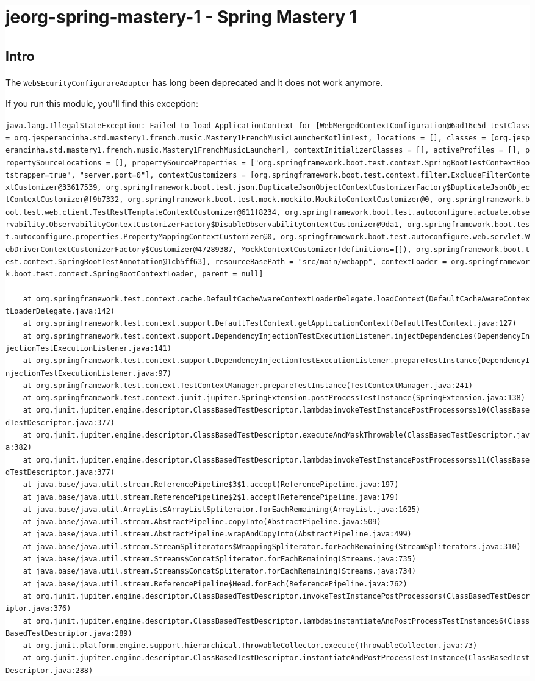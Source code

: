 # jeorg-spring-mastery-1 - Spring Mastery 1

## Intro

The `WebSEcurityConfigurareAdapter` has long been deprecated and it does not work anymore.

If you run this module, you'll find this exception:

```shell
java.lang.IllegalStateException: Failed to load ApplicationContext for [WebMergedContextConfiguration@6ad16c5d testClass = org.jesperancinha.std.mastery1.french.music.Mastery1FrenchMusicLauncherKotlinTest, locations = [], classes = [org.jesperancinha.std.mastery1.french.music.Mastery1FrenchMusicLauncher], contextInitializerClasses = [], activeProfiles = [], propertySourceLocations = [], propertySourceProperties = ["org.springframework.boot.test.context.SpringBootTestContextBootstrapper=true", "server.port=0"], contextCustomizers = [org.springframework.boot.test.context.filter.ExcludeFilterContextCustomizer@33617539, org.springframework.boot.test.json.DuplicateJsonObjectContextCustomizerFactory$DuplicateJsonObjectContextCustomizer@f9b7332, org.springframework.boot.test.mock.mockito.MockitoContextCustomizer@0, org.springframework.boot.test.web.client.TestRestTemplateContextCustomizer@611f8234, org.springframework.boot.test.autoconfigure.actuate.observability.ObservabilityContextCustomizerFactory$DisableObservabilityContextCustomizer@9da1, org.springframework.boot.test.autoconfigure.properties.PropertyMappingContextCustomizer@0, org.springframework.boot.test.autoconfigure.web.servlet.WebDriverContextCustomizerFactory$Customizer@47289387, MockkContextCustomizer(definitions=[]), org.springframework.boot.test.context.SpringBootTestAnnotation@1cb5ff63], resourceBasePath = "src/main/webapp", contextLoader = org.springframework.boot.test.context.SpringBootContextLoader, parent = null]

	at org.springframework.test.context.cache.DefaultCacheAwareContextLoaderDelegate.loadContext(DefaultCacheAwareContextLoaderDelegate.java:142)
	at org.springframework.test.context.support.DefaultTestContext.getApplicationContext(DefaultTestContext.java:127)
	at org.springframework.test.context.support.DependencyInjectionTestExecutionListener.injectDependencies(DependencyInjectionTestExecutionListener.java:141)
	at org.springframework.test.context.support.DependencyInjectionTestExecutionListener.prepareTestInstance(DependencyInjectionTestExecutionListener.java:97)
	at org.springframework.test.context.TestContextManager.prepareTestInstance(TestContextManager.java:241)
	at org.springframework.test.context.junit.jupiter.SpringExtension.postProcessTestInstance(SpringExtension.java:138)
	at org.junit.jupiter.engine.descriptor.ClassBasedTestDescriptor.lambda$invokeTestInstancePostProcessors$10(ClassBasedTestDescriptor.java:377)
	at org.junit.jupiter.engine.descriptor.ClassBasedTestDescriptor.executeAndMaskThrowable(ClassBasedTestDescriptor.java:382)
	at org.junit.jupiter.engine.descriptor.ClassBasedTestDescriptor.lambda$invokeTestInstancePostProcessors$11(ClassBasedTestDescriptor.java:377)
	at java.base/java.util.stream.ReferencePipeline$3$1.accept(ReferencePipeline.java:197)
	at java.base/java.util.stream.ReferencePipeline$2$1.accept(ReferencePipeline.java:179)
	at java.base/java.util.ArrayList$ArrayListSpliterator.forEachRemaining(ArrayList.java:1625)
	at java.base/java.util.stream.AbstractPipeline.copyInto(AbstractPipeline.java:509)
	at java.base/java.util.stream.AbstractPipeline.wrapAndCopyInto(AbstractPipeline.java:499)
	at java.base/java.util.stream.StreamSpliterators$WrappingSpliterator.forEachRemaining(StreamSpliterators.java:310)
	at java.base/java.util.stream.Streams$ConcatSpliterator.forEachRemaining(Streams.java:735)
	at java.base/java.util.stream.Streams$ConcatSpliterator.forEachRemaining(Streams.java:734)
	at java.base/java.util.stream.ReferencePipeline$Head.forEach(ReferencePipeline.java:762)
	at org.junit.jupiter.engine.descriptor.ClassBasedTestDescriptor.invokeTestInstancePostProcessors(ClassBasedTestDescriptor.java:376)
	at org.junit.jupiter.engine.descriptor.ClassBasedTestDescriptor.lambda$instantiateAndPostProcessTestInstance$6(ClassBasedTestDescriptor.java:289)
	at org.junit.platform.engine.support.hierarchical.ThrowableCollector.execute(ThrowableCollector.java:73)
	at org.junit.jupiter.engine.descriptor.ClassBasedTestDescriptor.instantiateAndPostProcessTestInstance(ClassBasedTestDescriptor.java:288)
```